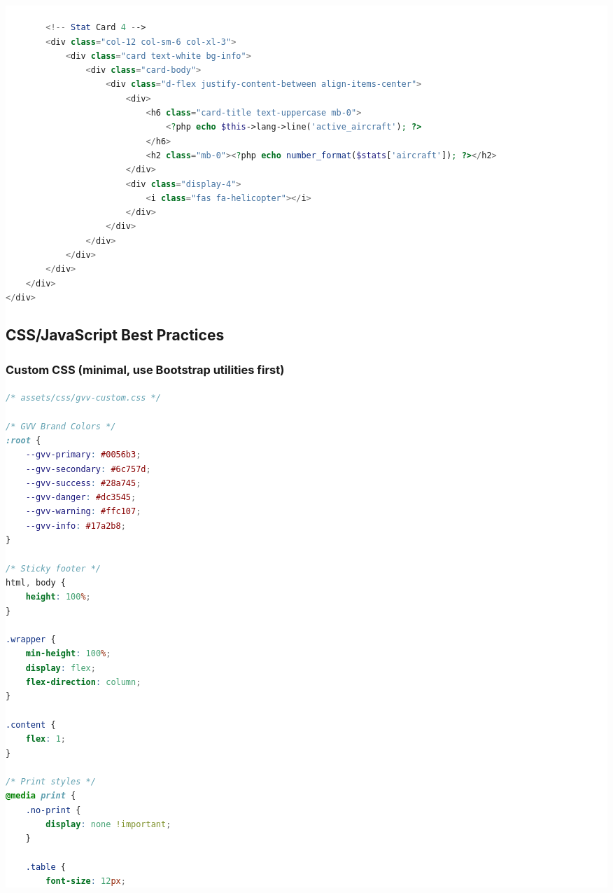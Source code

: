 ```php

        <!-- Stat Card 4 -->
        <div class="col-12 col-sm-6 col-xl-3">
            <div class="card text-white bg-info">
                <div class="card-body">
                    <div class="d-flex justify-content-between align-items-center">
                        <div>
                            <h6 class="card-title text-uppercase mb-0">
                                <?php echo $this->lang->line('active_aircraft'); ?>
                            </h6>
                            <h2 class="mb-0"><?php echo number_format($stats['aircraft']); ?></h2>
                        </div>
                        <div class="display-4">
                            <i class="fas fa-helicopter"></i>
                        </div>
                    </div>
                </div>
            </div>
        </div>
    </div>
</div>
```

## CSS/JavaScript Best Practices

### Custom CSS (minimal, use Bootstrap utilities first)
```css
/* assets/css/gvv-custom.css */

/* GVV Brand Colors */
:root {
    --gvv-primary: #0056b3;
    --gvv-secondary: #6c757d;
    --gvv-success: #28a745;
    --gvv-danger: #dc3545;
    --gvv-warning: #ffc107;
    --gvv-info: #17a2b8;
}

/* Sticky footer */
html, body {
    height: 100%;
}

.wrapper {
    min-height: 100%;
    display: flex;
    flex-direction: column;
}

.content {
    flex: 1;
}

/* Print styles */
@media print {
    .no-print {
        display: none !important;
    }

    .table {
        font-size: 12px;
```